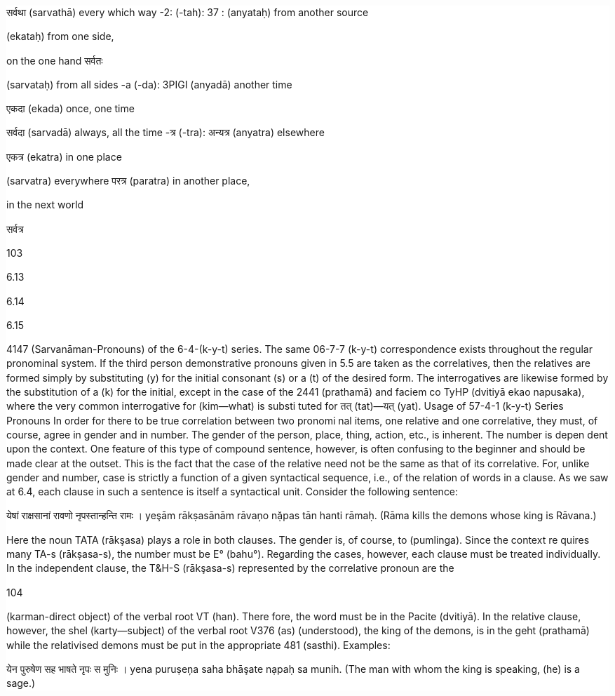 सर्वथा (sarvathā) every which way -2: (-tah): 37 : (anyataḥ) from another source

(ekataḥ) from one side,

on the one hand सर्वतः

(sarvataḥ) from all sides -a (-da): 3PIGI (anyadā) another time

एकदा (ekada) once, one time

सर्वदा (sarvadā) always, all the time -त्र (-tra): अन्यत्र (anyatra) elsewhere

एकत्र (ekatra) in one place

(sarvatra) everywhere परत्र (paratra) in another place,

in the next world

सर्वत्र

103

6.13

6.14

6.15

4147 (Sarvanāman-Pronouns) of the 6-4-(k-y-t) series. The same 06-7-7 (k-y-t) correspondence exists throughout the regular pronominal system. If the third person demonstrative pronouns given in 5.5 are taken as the correlatives, then the relatives are formed simply by substituting (y) for the initial consonant (s) or a (t) of the desired form. The interrogatives are likewise formed by the substitution of a (k) for the initial, except in the case of the 2441 (prathamā) and faciem co TyHP (dvitiyā ekao napusaka), where the very common interrogative for (kim—what) is substi tuted for तत् (tat)—यत् (yat). Usage of 57-4-1 (k-y-t) Series Pronouns In order for there to be true correlation between two pronomi nal items, one relative and one correlative, they must, of course, agree in gender and in number. The gender of the person, place, thing, action, etc., is inherent. The number is depen dent upon the context. One feature of this type of compound sentence, however, is often confusing to the beginner and should be made clear at the outset. This is the fact that the case of the relative need not be the same as that of its correlative. For, unlike gender and number, case is strictly a function of a given syntactical sequence, i.e., of the relation of words in a clause. As we saw at 6.4, each clause in such a sentence is itself a syntactical unit. Consider the following sentence:

येषां राक्षसानां रावणो नृपस्तान्हन्ति रामः । yeşām rākṣasānām rāvaņo nặpas tān hanti rāmaḥ. (Rāma kills the demons whose king is Rāvana.)

Here the noun TATA (rākşasa) plays a role in both clauses. The gender is, of course, to (pumlinga). Since the context re quires many TA-s (rākṣasa-s), the number must be E° (bahu°). Regarding the cases, however, each clause must be treated individually. In the independent clause, the T&H-S (rākşasa-s) represented by the correlative pronoun are the

104

(karman-direct object) of the verbal root VT (han). There fore, the word must be in the Pacite (dvitiyā). In the relative clause, however, the shel (karty—subject) of the verbal root V376 (as) (understood), the king of the demons, is in the geht (prathamā) while the relativised demons must be put in the appropriate 481 (sasthi). Examples:

येन पुरुषेण सह भाषते नृपः स मुनिः । yena puruṣeņa saha bhāşate nạpaḥ sa munih. (The man with whom the king is speaking, (he) is a sage.)
